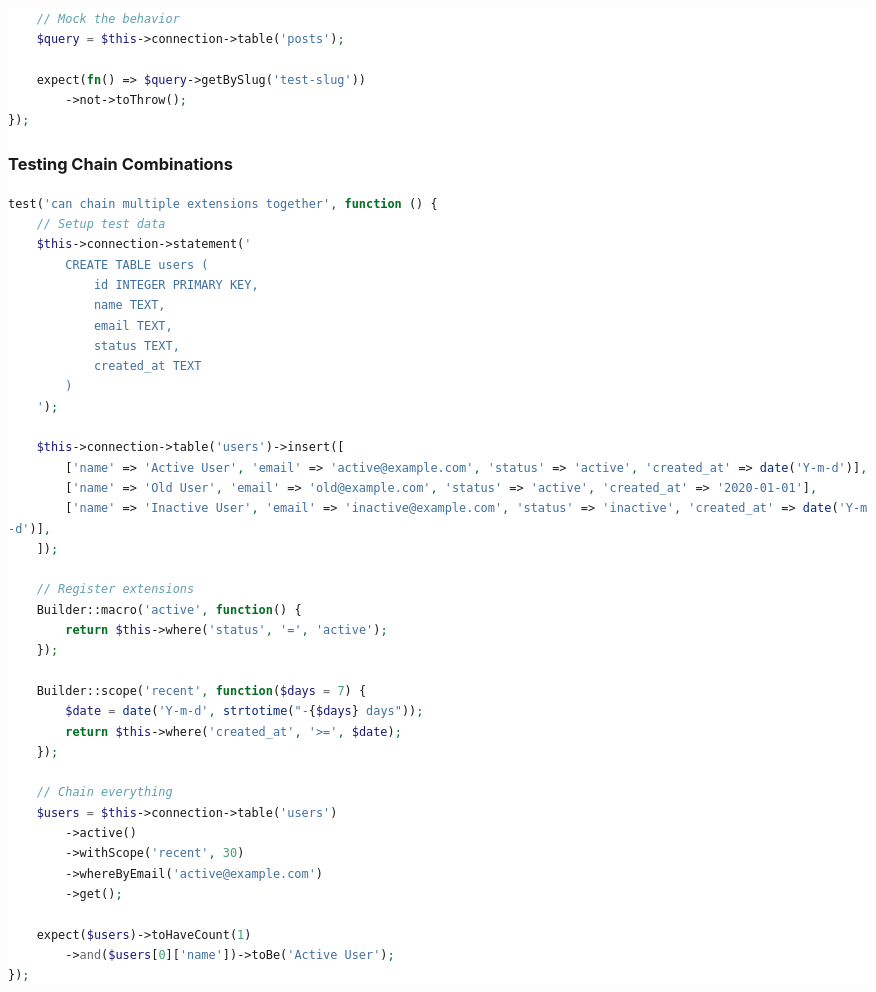 ```php
    // Mock the behavior
    $query = $this->connection->table('posts');
    
    expect(fn() => $query->getBySlug('test-slug'))
        ->not->toThrow();
});
```

### Testing Chain Combinations

```php
test('can chain multiple extensions together', function () {
    // Setup test data
    $this->connection->statement('
        CREATE TABLE users (
            id INTEGER PRIMARY KEY,
            name TEXT,
            email TEXT,
            status TEXT,
            created_at TEXT
        )
    ');
    
    $this->connection->table('users')->insert([
        ['name' => 'Active User', 'email' => 'active@example.com', 'status' => 'active', 'created_at' => date('Y-m-d')],
        ['name' => 'Old User', 'email' => 'old@example.com', 'status' => 'active', 'created_at' => '2020-01-01'],
        ['name' => 'Inactive User', 'email' => 'inactive@example.com', 'status' => 'inactive', 'created_at' => date('Y-m-d')],
    ]);
    
    // Register extensions
    Builder::macro('active', function() {
        return $this->where('status', '=', 'active');
    });
    
    Builder::scope('recent', function($days = 7) {
        $date = date('Y-m-d', strtotime("-{$days} days"));
        return $this->where('created_at', '>=', $date);
    });
    
    // Chain everything
    $users = $this->connection->table('users')
        ->active()
        ->withScope('recent', 30)
        ->whereByEmail('active@example.com')
        ->get();
    
    expect($users)->toHaveCount(1)
        ->and($users[0]['name'])->toBe('Active User');
});
```
